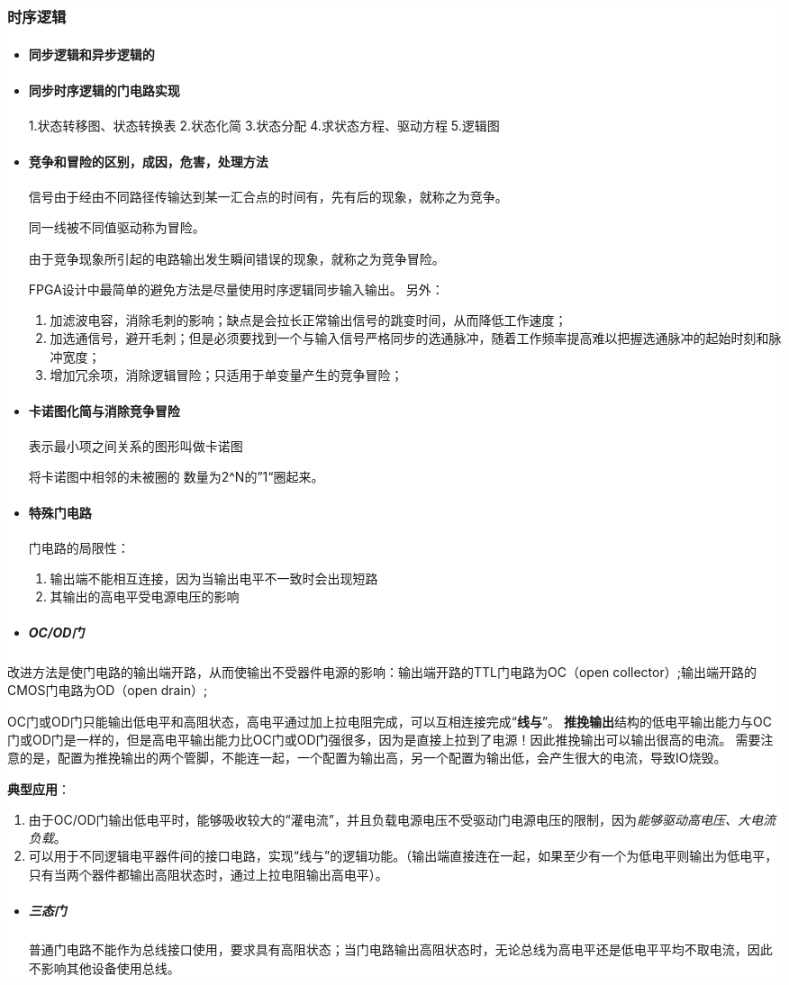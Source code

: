 ### 时序逻辑

- #### 同步逻辑和异步逻辑的

- ####   同步时序逻辑的门电路实现

  1.状态转移图、状态转换表
  2.状态化简
  3.状态分配
  4.求状态方程、驱动方程
  5.逻辑图

- #### 竞争和冒险的区别，成因，危害，处理方法

  信号由于经由不同路径传输达到某一汇合点的时间有，先有后的现象，就称之为竞争。

  同一线被不同值驱动称为冒险。

  由于竞争现象所引起的电路输出发生瞬间错误的现象，就称之为竞争冒险。

  FPGA设计中最简单的避免方法是尽量使用时序逻辑同步输入输出。
  另外：
  1. 加滤波电容，消除毛刺的影响；缺点是会拉长正常输出信号的跳变时间，从而降低工作速度；
  2. 加选通信号，避开毛刺；但是必须要找到一个与输入信号严格同步的选通脉冲，随着工作频率提高难以把握选通脉冲的起始时刻和脉冲宽度；
  3. 增加冗余项，消除逻辑冒险；只适用于单变量产生的竞争冒险；  

- #### 卡诺图化简与消除竞争冒险
  表示最小项之间关系的图形叫做卡诺图
  
  将卡诺图中相邻的未被圈的 数量为2^N的”1“圈起来。

- #### 特殊门电路
  门电路的局限性：
  1. 输出端不能相互连接，因为当输出电平不一致时会出现短路
  2. 其输出的高电平受电源电压的影响

 - ##### OC/OD门
  改进方法是使门电路的输出端开路，从而使输出不受器件电源的影响：输出端开路的TTL门电路为OC（open collector）;输出端开路的CMOS门电路为OD（open drain）;
  
  OC门或OD门只能输出低电平和高阻状态，高电平通过加上拉电阻完成，可以互相连接完成“**线与**”。
  **推挽输出**结构的低电平输出能力与OC门或OD门是一样的，但是高电平输出能力比OC门或OD门强很多，因为是直接上拉到了电源！因此推挽输出可以输出很高的电流。
  需要注意的是，配置为推挽输出的两个管脚，不能连一起，一个配置为输出高，另一个配置为输出低，会产生很大的电流，导致IO烧毁。

  **典型应用**：
  1. 由于OC/OD门输出低电平时，能够吸收较大的“灌电流”，并且负载电源电压不受驱动门电源电压的限制，因为*能够驱动高电压、大电流负载*。
  2. 可以用于不同逻辑电平器件间的接口电路，实现“线与”的逻辑功能。（输出端直接连在一起，如果至少有一个为低电平则输出为低电平，只有当两个器件都输出高阻状态时，通过上拉电阻输出高电平）。

- ##### 三态门
  普通门电路不能作为总线接口使用，要求具有高阻状态；当门电路输出高阻状态时，无论总线为高电平还是低电平平均不取电流，因此不影响其他设备使用总线。